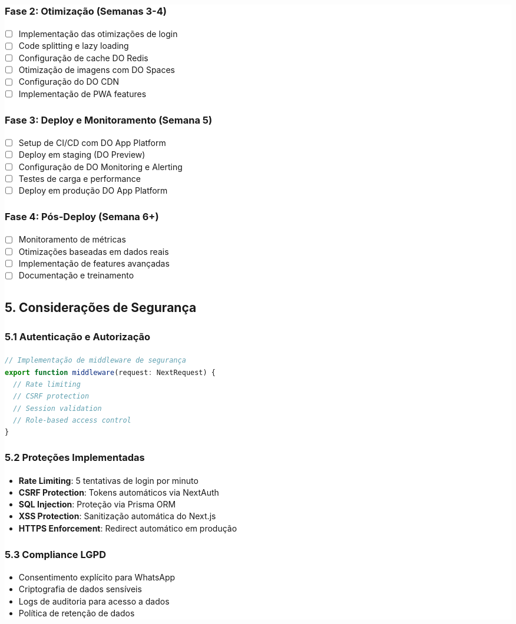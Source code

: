 ### Fase 2: Otimização (Semanas 3-4)

- [ ] Implementação das otimizações de login
- [ ] Code splitting e lazy loading
- [ ] Configuração de cache DO Redis
- [ ] Otimização de imagens com DO Spaces
- [ ] Configuração do DO CDN
- [ ] Implementação de PWA features

### Fase 3: Deploy e Monitoramento (Semana 5)

- [ ] Setup de CI/CD com DO App Platform
- [ ] Deploy em staging (DO Preview)
- [ ] Configuração de DO Monitoring e Alerting
- [ ] Testes de carga e performance
- [ ] Deploy em produção DO App Platform

### Fase 4: Pós-Deploy (Semana 6+)

- [ ] Monitoramento de métricas
- [ ] Otimizações baseadas em dados reais
- [ ] Implementação de features avançadas
- [ ] Documentação e treinamento

## 5. Considerações de Segurança

### 5.1 Autenticação e Autorização

```typescript
// Implementação de middleware de segurança
export function middleware(request: NextRequest) {
  // Rate limiting
  // CSRF protection
  // Session validation
  // Role-based access control
}
```

### 5.2 Proteções Implementadas

- **Rate Limiting**: 5 tentativas de login por minuto
- **CSRF Protection**: Tokens automáticos via NextAuth
- **SQL Injection**: Proteção via Prisma ORM
- **XSS Protection**: Sanitização automática do Next.js
- **HTTPS Enforcement**: Redirect automático em produção

### 5.3 Compliance LGPD

- Consentimento explícito para WhatsApp
- Criptografia de dados sensíveis
- Logs de auditoria para acesso a dados
- Política de retenção de dados
